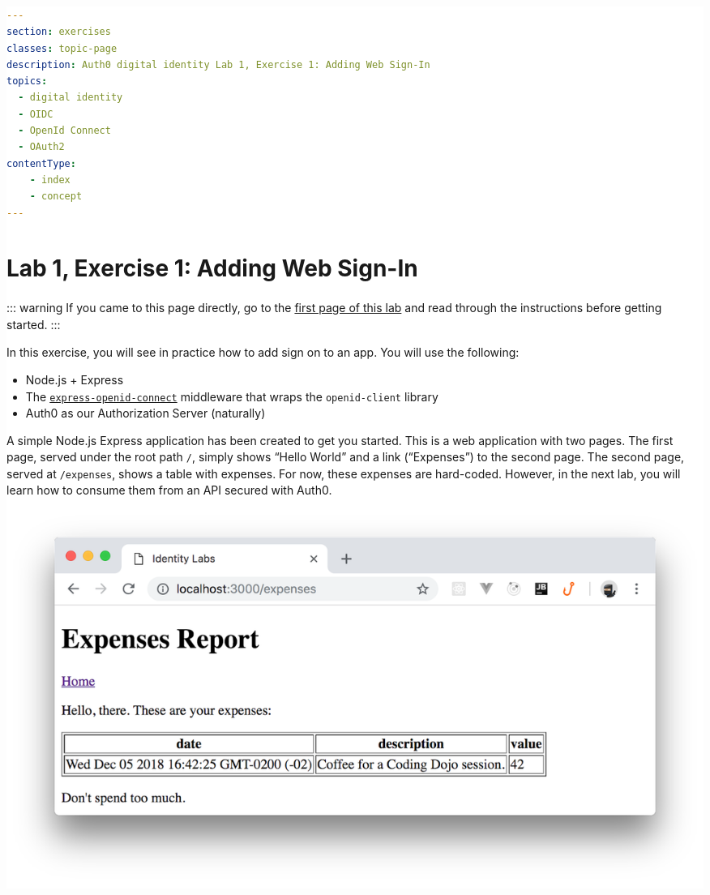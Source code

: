 ```yaml
---
section: exercises
classes: topic-page
description: Auth0 digital identity Lab 1, Exercise 1: Adding Web Sign-In
topics:
  - digital identity
  - OIDC
  - OpenId Connect
  - OAuth2
contentType:
    - index
    - concept
---
```

# Lab 1, Exercise 1: Adding Web Sign-In

::: warning
If you came to this page directly, go to the [first page of this lab](/identity-labs/01-web-sign-in) and read through the instructions before getting started.
:::

In this exercise, you will see in practice how to add sign on to an app. You will use the following:

- Node.js + Express
- The [`express-openid-connect`](https://github.com/auth0/express-openid-connect) middleware that wraps the `openid-client` library
- Auth0 as our Authorization Server (naturally)

A simple Node.js Express application has been created to get you started. This is a web application with two pages. The first page, served under the root path `/`, simply shows “Hello World” and a link (“Expenses”) to the second page. The second page, served at `/expenses`, shows a table with expenses. For now, these expenses are hard-coded. However, in the next lab, you will learn how to consume them from an API secured with Auth0.

![First page of the starter app](/media/articles/identity-labs/lab-01-starter-app-rendered.png)
